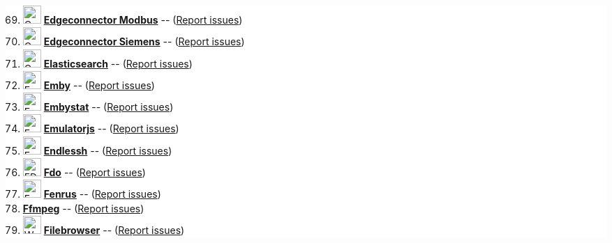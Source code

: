 69. <img title="Connect Modbus TCP Sensors PLCs and provide the data via OPC UA and MQTT" src='https://portainer-io-assets.sfo2.digitaloceanspaces.com/logos/softing.png' width='26' height='26' /> **[Edgeconnector Modbus](https://portainer-templates.as93.net/edgeconnector-modbus 'Connect Modbus TCP Sensors PLCs and provide the data via OPC UA and MQTT')**  -- ([Report issues]( https://github.com/portainer/templates/))
70. <img title="Connect Siemens SIMATIC S7 300 400 1200 1500 PLCs and provide the data via OPC UA and MQTT" src='https://portainer-io-assets.sfo2.digitaloceanspaces.com/logos/softing.png' width='26' height='26' /> **[Edgeconnector Siemens](https://portainer-templates.as93.net/edgeconnector-siemens 'Connect Siemens SIMATIC S7 300 400 1200 1500 PLCs and provide the data via OPC UA and MQTT')**  -- ([Report issues]( https://github.com/portainer/templates/))
71. <img title="Open source search and analytics engine" src='https://portainer-io-assets.sfo2.digitaloceanspaces.com/logos/elasticsearch.png' width='26' height='26' /> **[Elasticsearch](https://portainer-templates.as93.net/elasticsearch 'Open source search and analytics engine')**  -- ([Report issues]( https://github.com/mikestraney/portainer-templates/))
72. <img title="Emby organizes video music live TV and photos from personal media libraries and streams them to smart TVs streaming boxes and mobile devices This container is packaged as a standalone emby Media Server " src='https://raw.githubusercontent.com/Qballjos/portainer_templates/master/Images/emby.png' width='26' height='26' /> **[Emby](https://portainer-templates.as93.net/emby 'Emby organizes video music live TV and photos from personal media libraries and streams them to smart TVs streaming boxes and mobile devices This container is packaged as a standalone emby Media Server ')**  -- ([Report issues]( https://github.com/Qballjos/portainer_templates/))
73. <img title="Embystat is a personal web server that can calculate all kinds of statistics from your local Emby server Just install this on your server and let him calculate all kinds of fun stuff " src='https://raw.githubusercontent.com/Qballjos/portainer_templates/master/Images/embystat.png' width='26' height='26' /> **[Embystat](https://portainer-templates.as93.net/embystat 'Embystat is a personal web server that can calculate all kinds of statistics from your local Emby server Just install this on your server and let him calculate all kinds of fun stuff ')**  -- ([Report issues]( https://github.com/Qballjos/portainer_templates/))
74. <img title=" Emulatorjs https github com linuxserver emulatorjs In browser web based emulation portable to nearly any device for many retro consoles A mix of emulators is used between Libretro and EmulatorJS " src='https://raw.githubusercontent.com/linuxserver/docker-templates/master/linuxserver.io/img/emulatorjs-logo.png' width='26' height='26' /> **[Emulatorjs](https://portainer-templates.as93.net/emulatorjs ' Emulatorjs https github com linuxserver emulatorjs In browser web based emulation portable to nearly any device for many retro consoles A mix of emulators is used between Libretro and EmulatorJS ')**  -- ([Report issues]( https://github.com/mycroftwilde/portainer_templates/))
75. <img title=" Endlessh https github com skeeto endlessh is an SSH tarpit that very slowly sends an endless random SSH banner It keeps SSH clients locked up for hours or even days at a time The purpose is to put your real SSH server on another port and then let the script kiddies get stuck in this tarpit instead of bothering a real server " src='https://github.com/linuxserver/docker-templates/raw/master/linuxserver.io/img/openssh-server-logo.png' width='26' height='26' /> **[Endlessh](https://portainer-templates.as93.net/endlessh ' Endlessh https github com skeeto endlessh is an SSH tarpit that very slowly sends an endless random SSH banner It keeps SSH clients locked up for hours or even days at a time The purpose is to put your real SSH server on another port and then let the script kiddies get stuck in this tarpit instead of bothering a real server ')**  -- ([Report issues]( https://github.com/mycroftwilde/portainer_templates/))
76. <img title="FDO" src='https://portainer-io-assets.sfo2.digitaloceanspaces.com/logos/intel.png' width='26' height='26' /> **[Fdo](https://portainer-templates.as93.net/fdo 'FDO')**  -- ([Report issues]( https://github.com/portainer/templates/))
77. <img title="Fenrus is a Node application and requires NodeJS to run Once NodeJS is installed you can run Fenrus" src='https://user-images.githubusercontent.com/958400/154829266-62206846-c6ef-4718-9910-2b83eb6aa41c.png' width='26' height='26' /> **[Fenrus](https://portainer-templates.as93.net/fenrus 'Fenrus is a Node application and requires NodeJS to run Once NodeJS is installed you can run Fenrus')**  -- ([Report issues]( https://github.com/mycroftwilde/portainer_templates/))
78.  **[Ffmpeg](https://portainer-templates.as93.net/ffmpeg 'This container needs special attention Please check https hub docker com r linuxserver ffmpeg for details ')**  -- ([Report issues]( https://github.com/mycroftwilde/portainer_templates/))
79. <img title="Web File Browser which can be used as a middleware or standalone app " src='https://raw.githubusercontent.com/Qballjos/portainer_templates/master/Images/filebrowser.png' width='26' height='26' /> **[Filebrowser](https://portainer-templates.as93.net/filebrowser 'Web File Browser which can be used as a middleware or standalone app ')**  -- ([Report issues]( https://github.com/Qballjos/portainer_templates/))